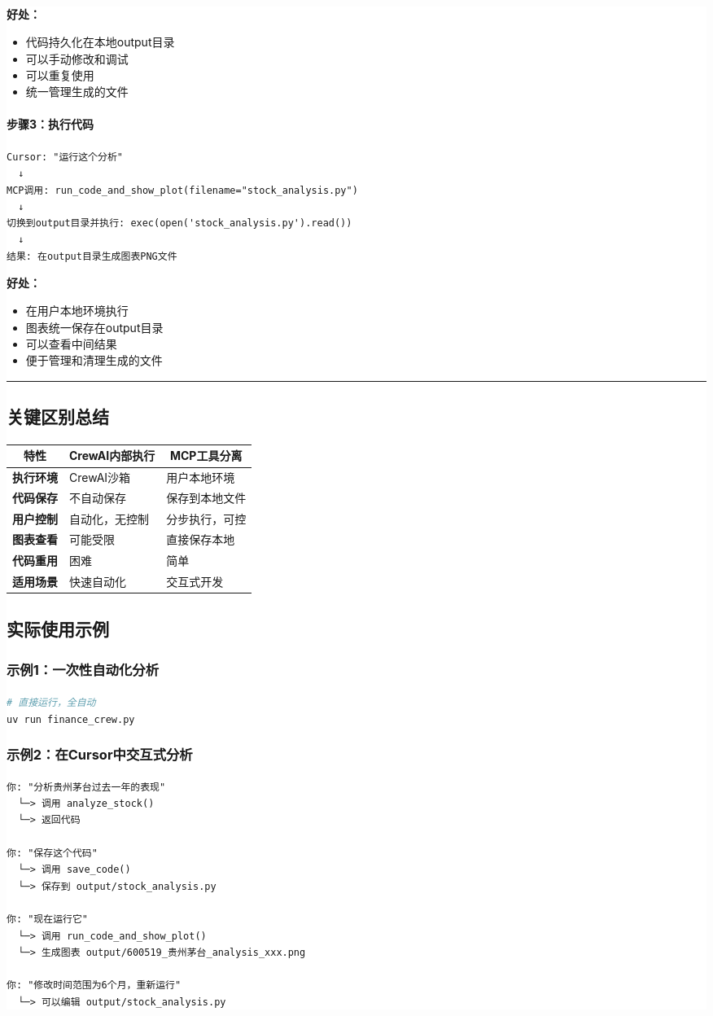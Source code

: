 **好处：**
- 代码持久化在本地output目录
- 可以手动修改和调试
- 可以重复使用
- 统一管理生成的文件

#### 步骤3：执行代码
```
Cursor: "运行这个分析"
  ↓
MCP调用: run_code_and_show_plot(filename="stock_analysis.py")
  ↓
切换到output目录并执行: exec(open('stock_analysis.py').read())
  ↓
结果: 在output目录生成图表PNG文件
```

**好处：**
- 在用户本地环境执行
- 图表统一保存在output目录
- 可以查看中间结果
- 便于管理和清理生成的文件

---

## 关键区别总结

| 特性 | CrewAI内部执行 | MCP工具分离 |
|------|---------------|------------|
| **执行环境** | CrewAI沙箱 | 用户本地环境 |
| **代码保存** | 不自动保存 | 保存到本地文件 |
| **用户控制** | 自动化，无控制 | 分步执行，可控 |
| **图表查看** | 可能受限 | 直接保存本地 |
| **代码重用** | 困难 | 简单 |
| **适用场景** | 快速自动化 | 交互式开发 |

## 实际使用示例

### 示例1：一次性自动化分析
```bash
# 直接运行，全自动
uv run finance_crew.py
```

### 示例2：在Cursor中交互式分析
```
你: "分析贵州茅台过去一年的表现"
  └─> 调用 analyze_stock() 
  └─> 返回代码

你: "保存这个代码"
  └─> 调用 save_code()
  └─> 保存到 output/stock_analysis.py

你: "现在运行它"
  └─> 调用 run_code_and_show_plot()
  └─> 生成图表 output/600519_贵州茅台_analysis_xxx.png

你: "修改时间范围为6个月，重新运行"
  └─> 可以编辑 output/stock_analysis.py
```